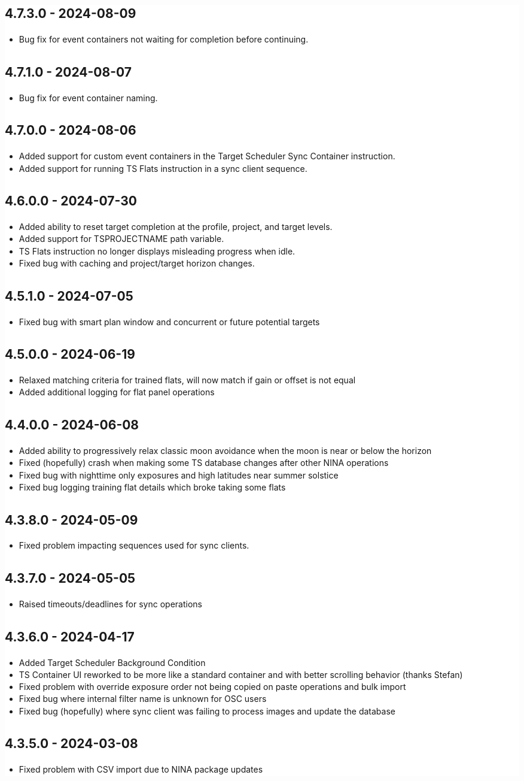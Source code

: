 ## 4.7.3.0 - 2024-08-09
* Bug fix for event containers not waiting for completion before continuing.

## 4.7.1.0 - 2024-08-07
* Bug fix for event container naming.

## 4.7.0.0 - 2024-08-06
* Added support for custom event containers in the Target Scheduler Sync Container instruction.
* Added support for running TS Flats instruction in a sync client sequence.

## 4.6.0.0 - 2024-07-30
* Added ability to reset target completion at the profile, project, and target levels.
* Added support for TSPROJECTNAME path variable.
* TS Flats instruction no longer displays misleading progress when idle.
* Fixed bug with caching and project/target horizon changes.

## 4.5.1.0 - 2024-07-05
* Fixed bug with smart plan window and concurrent or future potential targets

## 4.5.0.0 - 2024-06-19
* Relaxed matching criteria for trained flats, will now match if gain or offset is not equal
* Added additional logging for flat panel operations

## 4.4.0.0 - 2024-06-08
* Added ability to progressively relax classic moon avoidance when the moon is near or below the horizon
* Fixed (hopefully) crash when making some TS database changes after other NINA operations
* Fixed bug with nighttime only exposures and high latitudes near summer solstice
* Fixed bug logging training flat details which broke taking some flats

## 4.3.8.0 - 2024-05-09
* Fixed problem impacting sequences used for sync clients.

## 4.3.7.0 - 2024-05-05
* Raised timeouts/deadlines for sync operations

## 4.3.6.0 - 2024-04-17
* Added Target Scheduler Background Condition
* TS Container UI reworked to be more like a standard container and with better scrolling behavior (thanks Stefan)
* Fixed problem with override exposure order not being copied on paste operations and bulk import
* Fixed bug where internal filter name is unknown for OSC users
* Fixed bug (hopefully) where sync client was failing to process images and update the database

## 4.3.5.0 - 2024-03-08
* Fixed problem with CSV import due to NINA package updates
